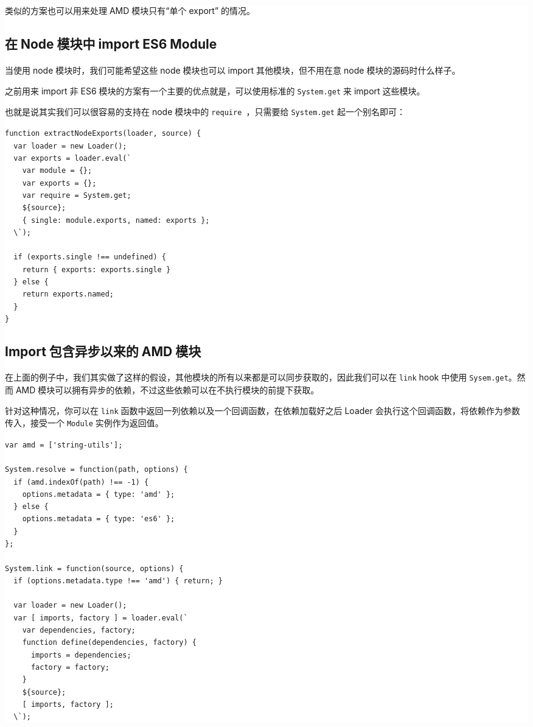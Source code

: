 类似的方案也可以用来处理 AMD 模块只有“单个 export” 的情况。

## 在 Node 模块中 import ES6 Module

当使用 node 模块时，我们可能希望这些 node 模块也可以 import 其他模块，但不用在意 node 模块的源码时什么样子。

之前用来 import 非 ES6 模块的方案有一个主要的优点就是，可以使用标准的 `System.get` 来 import 这些模块。

也就是说其实我们可以很容易的支持在 node 模块中的 `require `，只需要给 `System.get` 起一个别名即可：

    function extractNodeExports(loader, source) {
      var loader = new Loader();
      var exports = loader.eval(`
        var module = {};
        var exports = {};
        var require = System.get;
        ${source};
        { single: module.exports, named: exports };
      \`);

      if (exports.single !== undefined) {
        return { exports: exports.single }
      } else {
        return exports.named;
      }
    }

## Import 包含异步以来的 AMD 模块

在上面的例子中，我们其实做了这样的假设，其他模块的所有以来都是可以同步获取的，因此我们可以在 `link` hook 中使用 `Sysem.get`。然而 AMD 模块可以拥有异步的依赖，不过这些依赖可以在不执行模块的前提下获取。

针对这种情况，你可以在 `link` 函数中返回一列依赖以及一个回调函数，在依赖加载好之后 Loader 会执行这个回调函数，将依赖作为参数传入，接受一个 `Module` 实例作为返回值。

    var amd = ['string-utils'];

    System.resolve = function(path, options) {
      if (amd.indexOf(path) !== -1) {
        options.metadata = { type: 'amd' };
      } else {
        options.metadata = { type: 'es6' };
      }
    };

    System.link = function(source, options) {
      if (options.metadata.type !== 'amd') { return; }

      var loader = new Loader();
      var [ imports, factory ] = loader.eval(`
        var dependencies, factory;
        function define(dependencies, factory) {
          imports = dependencies;
          factory = factory;
        }
        ${source};
        [ imports, factory ];
      \`);
